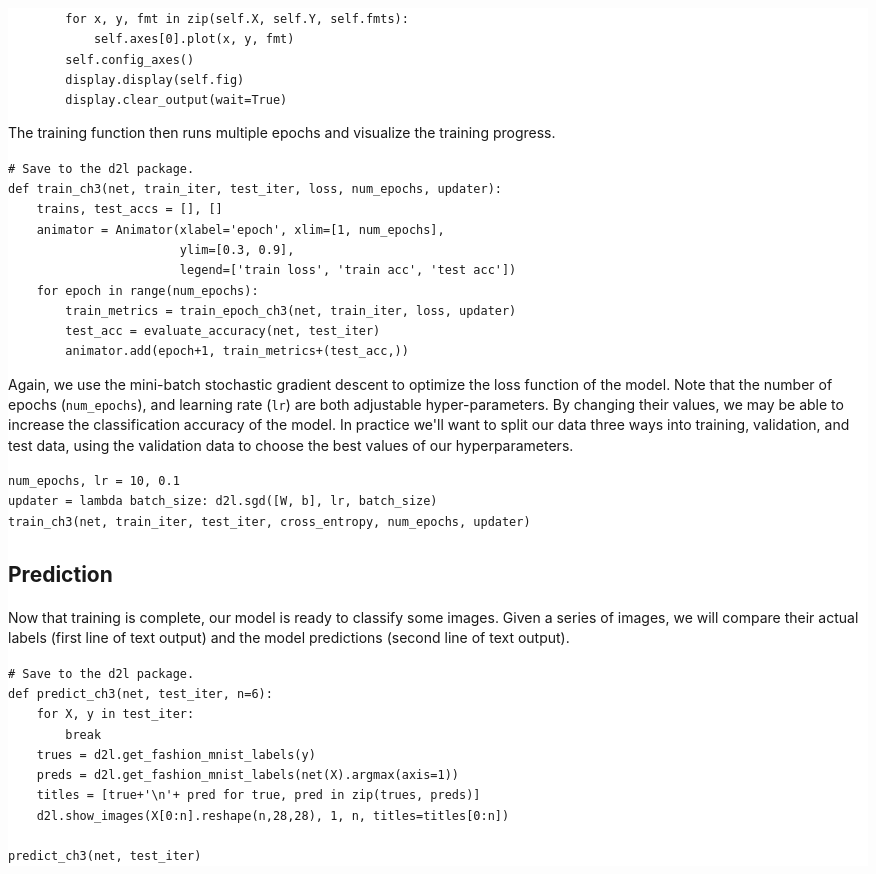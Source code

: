 ```{.python .input  n=16}
        for x, y, fmt in zip(self.X, self.Y, self.fmts):
            self.axes[0].plot(x, y, fmt)
        self.config_axes()
        display.display(self.fig)
        display.clear_output(wait=True)
```

The training function then runs multiple epochs and visualize the training progress.

```{.python .input  n=17}
# Save to the d2l package.
def train_ch3(net, train_iter, test_iter, loss, num_epochs, updater):
    trains, test_accs = [], []
    animator = Animator(xlabel='epoch', xlim=[1, num_epochs],
                        ylim=[0.3, 0.9],
                        legend=['train loss', 'train acc', 'test acc'])
    for epoch in range(num_epochs):
        train_metrics = train_epoch_ch3(net, train_iter, loss, updater)
        test_acc = evaluate_accuracy(net, test_iter)
        animator.add(epoch+1, train_metrics+(test_acc,))
```

Again, we use the mini-batch stochastic gradient descent
to optimize the loss function of the model.
Note that the number of epochs (`num_epochs`),
and learning rate (`lr`) are both adjustable hyper-parameters.
By changing their values, we may be able to increase the classification accuracy of the model. In practice we'll want to split our data three ways
into training, validation, and test data, using the validation data to choose the best values of our hyperparameters.

```{.python .input  n=18}
num_epochs, lr = 10, 0.1
updater = lambda batch_size: d2l.sgd([W, b], lr, batch_size)
train_ch3(net, train_iter, test_iter, cross_entropy, num_epochs, updater)
```

## Prediction

Now that training is complete, our model is ready to classify some images.
Given a series of images, we will compare their actual labels
(first line of text output) and the model predictions
(second line of text output).

```{.python .input  n=19}
# Save to the d2l package.
def predict_ch3(net, test_iter, n=6):
    for X, y in test_iter:
        break
    trues = d2l.get_fashion_mnist_labels(y)
    preds = d2l.get_fashion_mnist_labels(net(X).argmax(axis=1))
    titles = [true+'\n'+ pred for true, pred in zip(trues, preds)]
    d2l.show_images(X[0:n].reshape(n,28,28), 1, n, titles=titles[0:n])

predict_ch3(net, test_iter)
```
